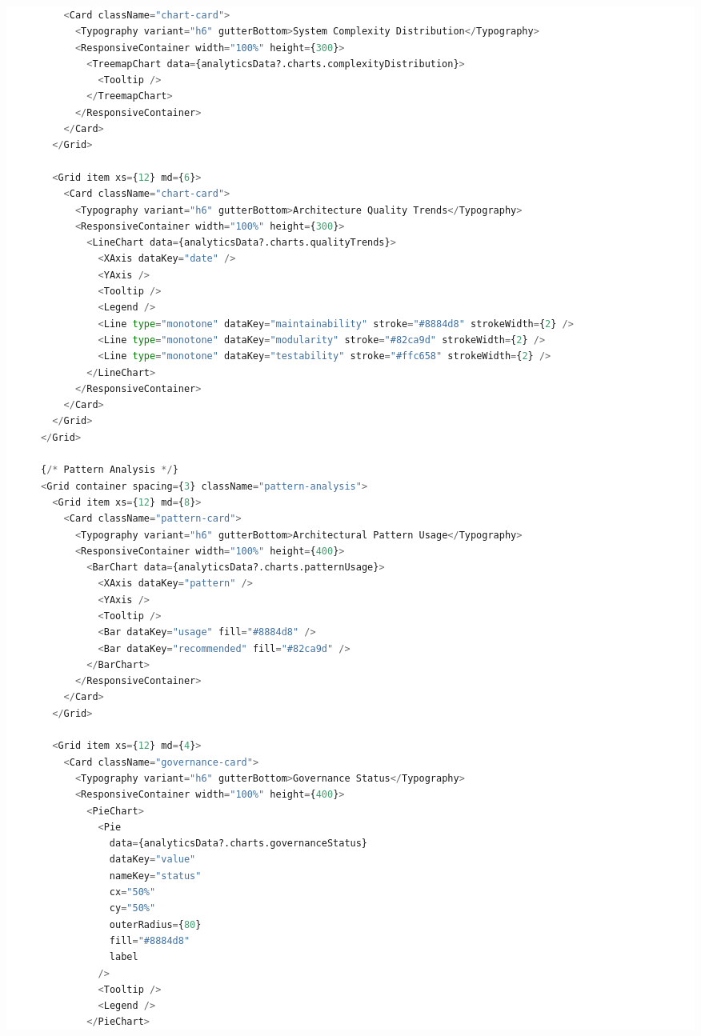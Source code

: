 ````python
          <Card className="chart-card">
            <Typography variant="h6" gutterBottom>System Complexity Distribution</Typography>
            <ResponsiveContainer width="100%" height={300}>
              <TreemapChart data={analyticsData?.charts.complexityDistribution}>
                <Tooltip />
              </TreemapChart>
            </ResponsiveContainer>
          </Card>
        </Grid>

        <Grid item xs={12} md={6}>
          <Card className="chart-card">
            <Typography variant="h6" gutterBottom>Architecture Quality Trends</Typography>
            <ResponsiveContainer width="100%" height={300}>
              <LineChart data={analyticsData?.charts.qualityTrends}>
                <XAxis dataKey="date" />
                <YAxis />
                <Tooltip />
                <Legend />
                <Line type="monotone" dataKey="maintainability" stroke="#8884d8" strokeWidth={2} />
                <Line type="monotone" dataKey="modularity" stroke="#82ca9d" strokeWidth={2} />
                <Line type="monotone" dataKey="testability" stroke="#ffc658" strokeWidth={2} />
              </LineChart>
            </ResponsiveContainer>
          </Card>
        </Grid>
      </Grid>

      {/* Pattern Analysis */}
      <Grid container spacing={3} className="pattern-analysis">
        <Grid item xs={12} md={8}>
          <Card className="pattern-card">
            <Typography variant="h6" gutterBottom>Architectural Pattern Usage</Typography>
            <ResponsiveContainer width="100%" height={400}>
              <BarChart data={analyticsData?.charts.patternUsage}>
                <XAxis dataKey="pattern" />
                <YAxis />
                <Tooltip />
                <Bar dataKey="usage" fill="#8884d8" />
                <Bar dataKey="recommended" fill="#82ca9d" />
              </BarChart>
            </ResponsiveContainer>
          </Card>
        </Grid>

        <Grid item xs={12} md={4}>
          <Card className="governance-card">
            <Typography variant="h6" gutterBottom>Governance Status</Typography>
            <ResponsiveContainer width="100%" height={400}>
              <PieChart>
                <Pie
                  data={analyticsData?.charts.governanceStatus}
                  dataKey="value"
                  nameKey="status"
                  cx="50%"
                  cy="50%"
                  outerRadius={80}
                  fill="#8884d8"
                  label
                />
                <Tooltip />
                <Legend />
              </PieChart>
````